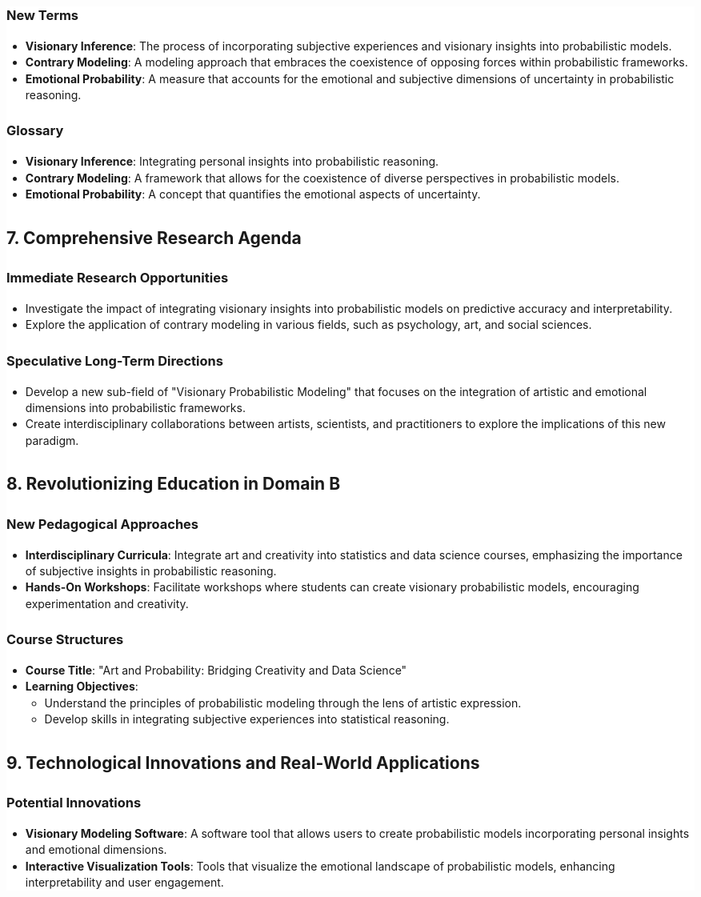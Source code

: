 ### New Terms
- **Visionary Inference**: The process of incorporating subjective experiences and visionary insights into probabilistic models.
- **Contrary Modeling**: A modeling approach that embraces the coexistence of opposing forces within probabilistic frameworks.
- **Emotional Probability**: A measure that accounts for the emotional and subjective dimensions of uncertainty in probabilistic reasoning.

### Glossary
- **Visionary Inference**: Integrating personal insights into probabilistic reasoning.
- **Contrary Modeling**: A framework that allows for the coexistence of diverse perspectives in probabilistic models.
- **Emotional Probability**: A concept that quantifies the emotional aspects of uncertainty.

## 7. Comprehensive Research Agenda

### Immediate Research Opportunities
- Investigate the impact of integrating visionary insights into probabilistic models on predictive accuracy and interpretability.
- Explore the application of contrary modeling in various fields, such as psychology, art, and social sciences.

### Speculative Long-Term Directions
- Develop a new sub-field of "Visionary Probabilistic Modeling" that focuses on the integration of artistic and emotional dimensions into probabilistic frameworks.
- Create interdisciplinary collaborations between artists, scientists, and practitioners to explore the implications of this new paradigm.

## 8. Revolutionizing Education in Domain B

### New Pedagogical Approaches
- **Interdisciplinary Curricula**: Integrate art and creativity into statistics and data science courses, emphasizing the importance of subjective insights in probabilistic reasoning.
- **Hands-On Workshops**: Facilitate workshops where students can create visionary probabilistic models, encouraging experimentation and creativity.

### Course Structures
- **Course Title**: "Art and Probability: Bridging Creativity and Data Science"
- **Learning Objectives**: 
  - Understand the principles of probabilistic modeling through the lens of artistic expression.
  - Develop skills in integrating subjective experiences into statistical reasoning.

## 9. Technological Innovations and Real-World Applications

### Potential Innovations
- **Visionary Modeling Software**: A software tool that allows users to create probabilistic models incorporating personal insights and emotional dimensions.
- **Interactive Visualization Tools**: Tools that visualize the emotional landscape of probabilistic models, enhancing interpretability and user engagement.

